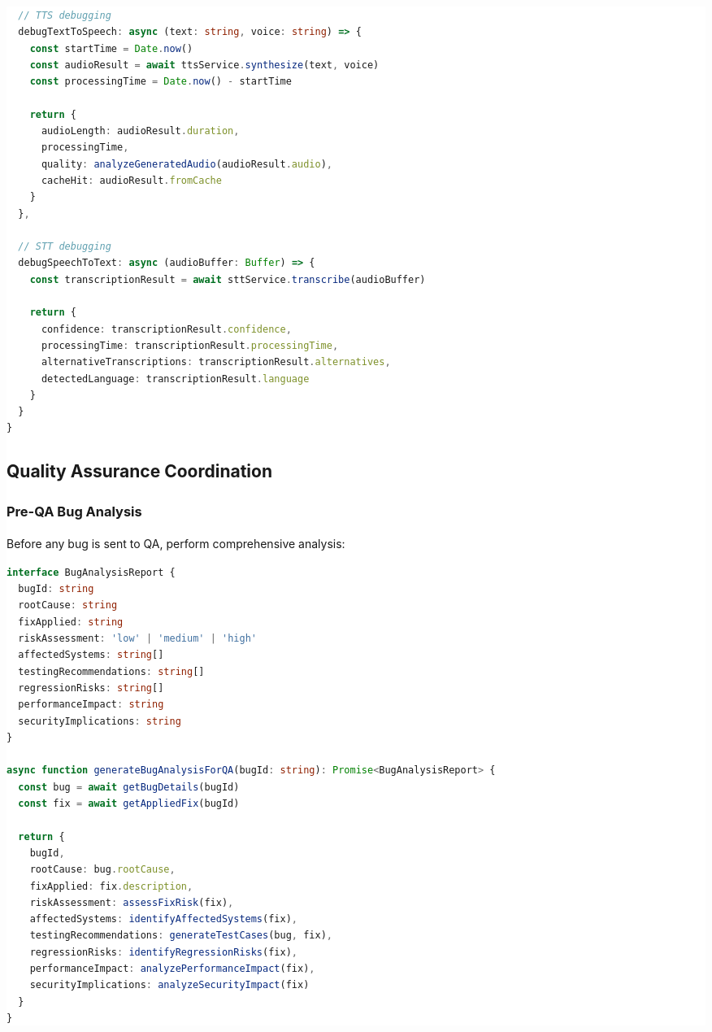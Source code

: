 ```typescript
  // TTS debugging
  debugTextToSpeech: async (text: string, voice: string) => {
    const startTime = Date.now()
    const audioResult = await ttsService.synthesize(text, voice)
    const processingTime = Date.now() - startTime
    
    return {
      audioLength: audioResult.duration,
      processingTime,
      quality: analyzeGeneratedAudio(audioResult.audio),
      cacheHit: audioResult.fromCache
    }
  },
  
  // STT debugging  
  debugSpeechToText: async (audioBuffer: Buffer) => {
    const transcriptionResult = await sttService.transcribe(audioBuffer)
    
    return {
      confidence: transcriptionResult.confidence,
      processingTime: transcriptionResult.processingTime,
      alternativeTranscriptions: transcriptionResult.alternatives,
      detectedLanguage: transcriptionResult.language
    }
  }
}
```

## Quality Assurance Coordination

### Pre-QA Bug Analysis
Before any bug is sent to QA, perform comprehensive analysis:

```typescript
interface BugAnalysisReport {
  bugId: string
  rootCause: string
  fixApplied: string
  riskAssessment: 'low' | 'medium' | 'high'
  affectedSystems: string[]
  testingRecommendations: string[]
  regressionRisks: string[]
  performanceImpact: string
  securityImplications: string
}

async function generateBugAnalysisForQA(bugId: string): Promise<BugAnalysisReport> {
  const bug = await getBugDetails(bugId)
  const fix = await getAppliedFix(bugId)
  
  return {
    bugId,
    rootCause: bug.rootCause,
    fixApplied: fix.description,
    riskAssessment: assessFixRisk(fix),
    affectedSystems: identifyAffectedSystems(fix),
    testingRecommendations: generateTestCases(bug, fix),
    regressionRisks: identifyRegressionRisks(fix),
    performanceImpact: analyzePerformanceImpact(fix),
    securityImplications: analyzeSecurityImpact(fix)
  }
}
```
